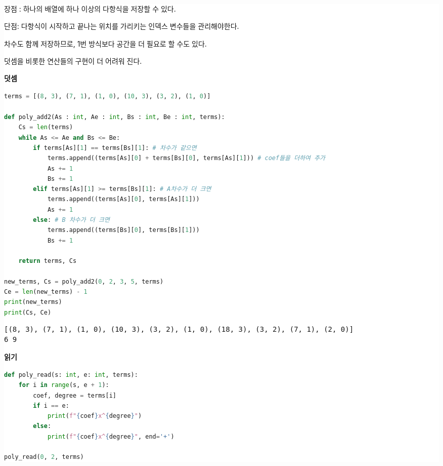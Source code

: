 장점 : 하나의 배열에 하나 이상의 다항식을 저장할 수 있다.

단점: 다항식이 시작하고 끝나는 위치를 가리키는 인덱스 변수들을 관리해야한다.

차수도 함께 저장하므로, 1번 방식보다 공간을 더 필요로 할 수도 있다.

덧셈을 비롯한 연산들의 구현이 더 어려워 진다.



**덧셈**

```python
terms = [(8, 3), (7, 1), (1, 0), (10, 3), (3, 2), (1, 0)]

def poly_add2(As : int, Ae : int, Bs : int, Be : int, terms):
    Cs = len(terms)
    while As <= Ae and Bs <= Be:
        if terms[As][1] == terms[Bs][1]: # 차수가 같으면
            terms.append((terms[As][0] + terms[Bs][0], terms[As][1])) # coef들을 더하여 추가
            As += 1
            Bs += 1
        elif terms[As][1] >= terms[Bs][1]: # A차수가 더 크면
            terms.append((terms[As][0], terms[As][1]))
            As += 1
        else: # B 차수가 더 크면
            terms.append((terms[Bs][0], terms[Bs][1]))
            Bs += 1

    return terms, Cs

new_terms, Cs = poly_add2(0, 2, 3, 5, terms)
Ce = len(new_terms) - 1
print(new_terms)
print(Cs, Ce)
```

<pre>
[(8, 3), (7, 1), (1, 0), (10, 3), (3, 2), (1, 0), (18, 3), (3, 2), (7, 1), (2, 0)]
6 9
</pre>



**읽기**

```python
def poly_read(s: int, e: int, terms):
    for i in range(s, e + 1):
        coef, degree = terms[i]
        if i == e:
            print(f"{coef}x^{degree}")
        else:
            print(f"{coef}x^{degree}", end='+')
            
poly_read(0, 2, terms)
```
